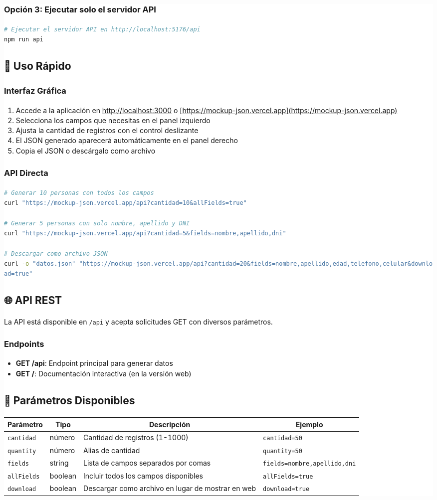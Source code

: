 ### Opción 3: Ejecutar solo el servidor API

```bash
# Ejecutar el servidor API en http://localhost:5176/api
npm run api
```

## 🚀 Uso Rápido

### Interfaz Gráfica

1. Accede a la aplicación en [http://localhost:3000](http://localhost:3000) o [https://mockup-json.vercel.app](https://mockup-json.vercel.app)
2. Selecciona los campos que necesitas en el panel izquierdo
3. Ajusta la cantidad de registros con el control deslizante
4. El JSON generado aparecerá automáticamente en el panel derecho
5. Copia el JSON o descárgalo como archivo

### API Directa

```bash
# Generar 10 personas con todos los campos
curl "https://mockup-json.vercel.app/api?cantidad=10&allFields=true"

# Generar 5 personas con solo nombre, apellido y DNI
curl "https://mockup-json.vercel.app/api?cantidad=5&fields=nombre,apellido,dni"

# Descargar como archivo JSON
curl -o "datos.json" "https://mockup-json.vercel.app/api?cantidad=20&fields=nombre,apellido,edad,telefono,celular&download=true"
```

## 🌐 API REST

La API está disponible en `/api` y acepta solicitudes GET con diversos parámetros.

### Endpoints

- **GET /api**: Endpoint principal para generar datos
- **GET /**: Documentación interactiva (en la versión web)

## 📝 Parámetros Disponibles

| Parámetro       | Tipo      | Descripción                                         | Ejemplo                          |
|-----------------|-----------|-----------------------------------------------------|----------------------------------|
| `cantidad`      | número    | Cantidad de registros (1-1000)                     | `cantidad=50`                    |
| `quantity`      | número    | Alias de cantidad                                   | `quantity=50`                    |
| `fields`        | string    | Lista de campos separados por comas                 | `fields=nombre,apellido,dni`     |
| `allFields`     | boolean   | Incluir todos los campos disponibles               | `allFields=true`                 |
| `download`      | boolean   | Descargar como archivo en lugar de mostrar en web  | `download=true`                  |
